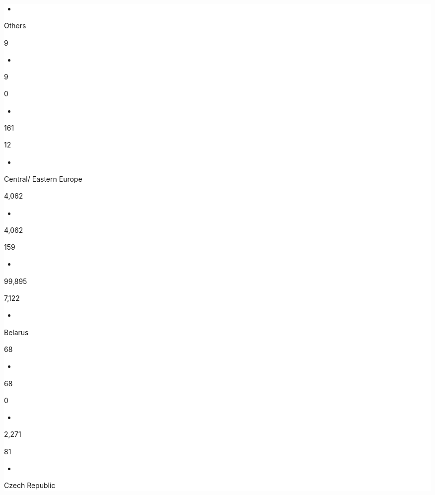 -
 
Others
 
9
 
-
 
9
 
0
 
-
 
161
 
12
 
-
 
Central/ 
Eastern 
Europe
 
 
4,062
 
 
-
 
 
4,062
 
 
159
 
 
-
 
 
99,895
 
 
7,122
 
 
-
 
Belarus
 
68
 
-
 
68
 
0
 
-
 
2,271
 
81
 
-
 
Czech 
Republic
 